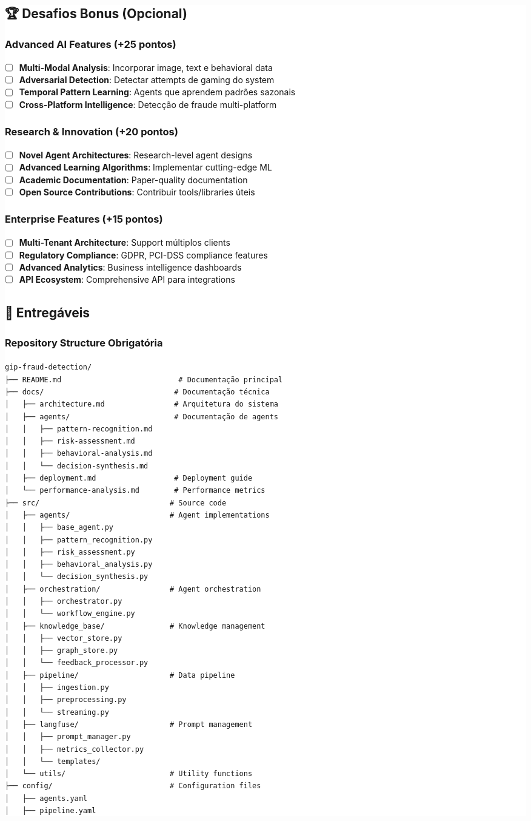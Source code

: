 ## 🏆 Desafios Bonus (Opcional)

### Advanced AI Features (+25 pontos)
- [ ] **Multi-Modal Analysis**: Incorporar image, text e behavioral data
- [ ] **Adversarial Detection**: Detectar attempts de gaming do system
- [ ] **Temporal Pattern Learning**: Agents que aprendem padrões sazonais
- [ ] **Cross-Platform Intelligence**: Detecção de fraude multi-platform

### Research & Innovation (+20 pontos)
- [ ] **Novel Agent Architectures**: Research-level agent designs
- [ ] **Advanced Learning Algorithms**: Implementar cutting-edge ML
- [ ] **Academic Documentation**: Paper-quality documentation
- [ ] **Open Source Contributions**: Contribuir tools/libraries úteis

### Enterprise Features (+15 pontos)
- [ ] **Multi-Tenant Architecture**: Support múltiplos clients
- [ ] **Regulatory Compliance**: GDPR, PCI-DSS compliance features
- [ ] **Advanced Analytics**: Business intelligence dashboards
- [ ] **API Ecosystem**: Comprehensive API para integrations

## 📝 Entregáveis

### Repository Structure Obrigatória
```
gip-fraud-detection/
├── README.md                           # Documentação principal
├── docs/                              # Documentação técnica
│   ├── architecture.md                # Arquitetura do sistema
│   ├── agents/                        # Documentação de agents
│   │   ├── pattern-recognition.md
│   │   ├── risk-assessment.md
│   │   ├── behavioral-analysis.md
│   │   └── decision-synthesis.md
│   ├── deployment.md                  # Deployment guide
│   └── performance-analysis.md        # Performance metrics
├── src/                              # Source code
│   ├── agents/                       # Agent implementations
│   │   ├── base_agent.py
│   │   ├── pattern_recognition.py
│   │   ├── risk_assessment.py
│   │   ├── behavioral_analysis.py
│   │   └── decision_synthesis.py
│   ├── orchestration/                # Agent orchestration
│   │   ├── orchestrator.py
│   │   └── workflow_engine.py
│   ├── knowledge_base/               # Knowledge management
│   │   ├── vector_store.py
│   │   ├── graph_store.py
│   │   └── feedback_processor.py
│   ├── pipeline/                     # Data pipeline
│   │   ├── ingestion.py
│   │   ├── preprocessing.py
│   │   └── streaming.py
│   ├── langfuse/                     # Prompt management
│   │   ├── prompt_manager.py
│   │   ├── metrics_collector.py
│   │   └── templates/
│   └── utils/                        # Utility functions
├── config/                           # Configuration files
│   ├── agents.yaml
│   ├── pipeline.yaml
```